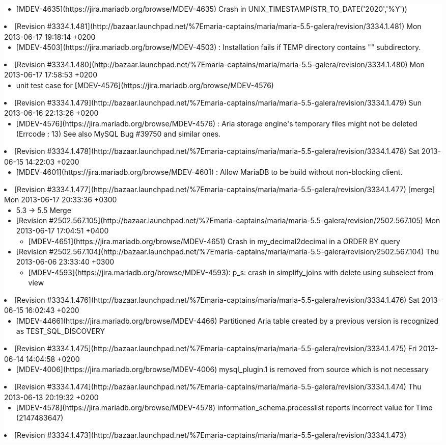 <ul start="1"><li>[MDEV-4635](https://jira.mariadb.org/browse/MDEV-4635) Crash in UNIX_TIMESTAMP(STR_TO_DATE('2020','%Y'))
</li></ul>
</li></ul>
</li><li>[Revision #3334.1.481](http://bazaar.launchpad.net/%7Emaria-captains/maria/maria-5.5-galera/revision/3334.1.481)
   <span class="cstm-style datetime">Mon 2013-06-17 19:18:14 +0200</span>
<ul start="1"><li>[MDEV-4503](https://jira.mariadb.org/browse/MDEV-4503) : Installation fails if TEMP directory contains "" subdirectory.
</li></ul>
</li><li>[Revision #3334.1.480](http://bazaar.launchpad.net/%7Emaria-captains/maria/maria-5.5-galera/revision/3334.1.480)
   <span class="cstm-style datetime">Mon 2013-06-17 17:58:53 +0200</span>
<ul start="1"><li>unit test case for [MDEV-4576](https://jira.mariadb.org/browse/MDEV-4576)
</li></ul>
</li><li>[Revision #3334.1.479](http://bazaar.launchpad.net/%7Emaria-captains/maria/maria-5.5-galera/revision/3334.1.479)
   <span class="cstm-style datetime">Sun 2013-06-16 22:13:26 +0200</span>
<ul start="1"><li>[MDEV-4576](https://jira.mariadb.org/browse/MDEV-4576) : Aria storage engine's  temporary files might not be deleted (Errcode : 13) See also MySQL Bug #39750  and similar ones.
</li></ul>
</li><li>[Revision #3334.1.478](http://bazaar.launchpad.net/%7Emaria-captains/maria/maria-5.5-galera/revision/3334.1.478)
   <span class="cstm-style datetime">Sat 2013-06-15 14:22:03 +0200</span>
<ul start="1"><li>[MDEV-4601](https://jira.mariadb.org/browse/MDEV-4601) : Allow MariaDB to be build without non-blocking client.
</li></ul>
</li><li>[Revision #3334.1.477](http://bazaar.launchpad.net/%7Emaria-captains/maria/maria-5.5-galera/revision/3334.1.477) [merge]
   <span class="cstm-style datetime">Mon 2013-06-17 20:33:36 +0300</span>
<ul start="1"><li>5.3 -&gt; 5.5 Merge
</li><li>[Revision #2502.567.105](http://bazaar.launchpad.net/%7Emaria-captains/maria/maria-5.5-galera/revision/2502.567.105)
    <span class="cstm-style datetime">Mon 2013-06-17 17:04:51 +0400</span>
<ul start="1"><li>[MDEV-4651](https://jira.mariadb.org/browse/MDEV-4651) Crash in my_decimal2decimal in a ORDER BY query
</li></ul>
</li><li>[Revision #2502.567.104](http://bazaar.launchpad.net/%7Emaria-captains/maria/maria-5.5-galera/revision/2502.567.104)
    <span class="cstm-style datetime">Thu 2013-06-06 23:33:40 +0300</span>
<ul start="1"><li>[MDEV-4593](https://jira.mariadb.org/browse/MDEV-4593): p_s: crash in simplify_joins with delete using subselect from view
</li></ul>
</li></ul>
</li><li>[Revision #3334.1.476](http://bazaar.launchpad.net/%7Emaria-captains/maria/maria-5.5-galera/revision/3334.1.476)
   <span class="cstm-style datetime">Sat 2013-06-15 16:02:43 +0200</span>
<ul start="1"><li>[MDEV-4466](https://jira.mariadb.org/browse/MDEV-4466) Partitioned Aria table created by a previous version is recognized as TEST_SQL_DISCOVERY
</li></ul>
</li><li>[Revision #3334.1.475](http://bazaar.launchpad.net/%7Emaria-captains/maria/maria-5.5-galera/revision/3334.1.475)
   <span class="cstm-style datetime">Fri 2013-06-14 14:04:58 +0200</span>
<ul start="1"><li>[MDEV-4006](https://jira.mariadb.org/browse/MDEV-4006) mysql_plugin.1 is removed from source which is not necessary
</li></ul>
</li><li>[Revision #3334.1.474](http://bazaar.launchpad.net/%7Emaria-captains/maria/maria-5.5-galera/revision/3334.1.474)
   <span class="cstm-style datetime">Thu 2013-06-13 20:19:32 +0200</span>
<ul start="1"><li>[MDEV-4578](https://jira.mariadb.org/browse/MDEV-4578) information_schema.processlist reports incorrect value for Time (2147483647)
</li></ul>
</li><li>[Revision #3334.1.473](http://bazaar.launchpad.net/%7Emaria-captains/maria/maria-5.5-galera/revision/3334.1.473)
